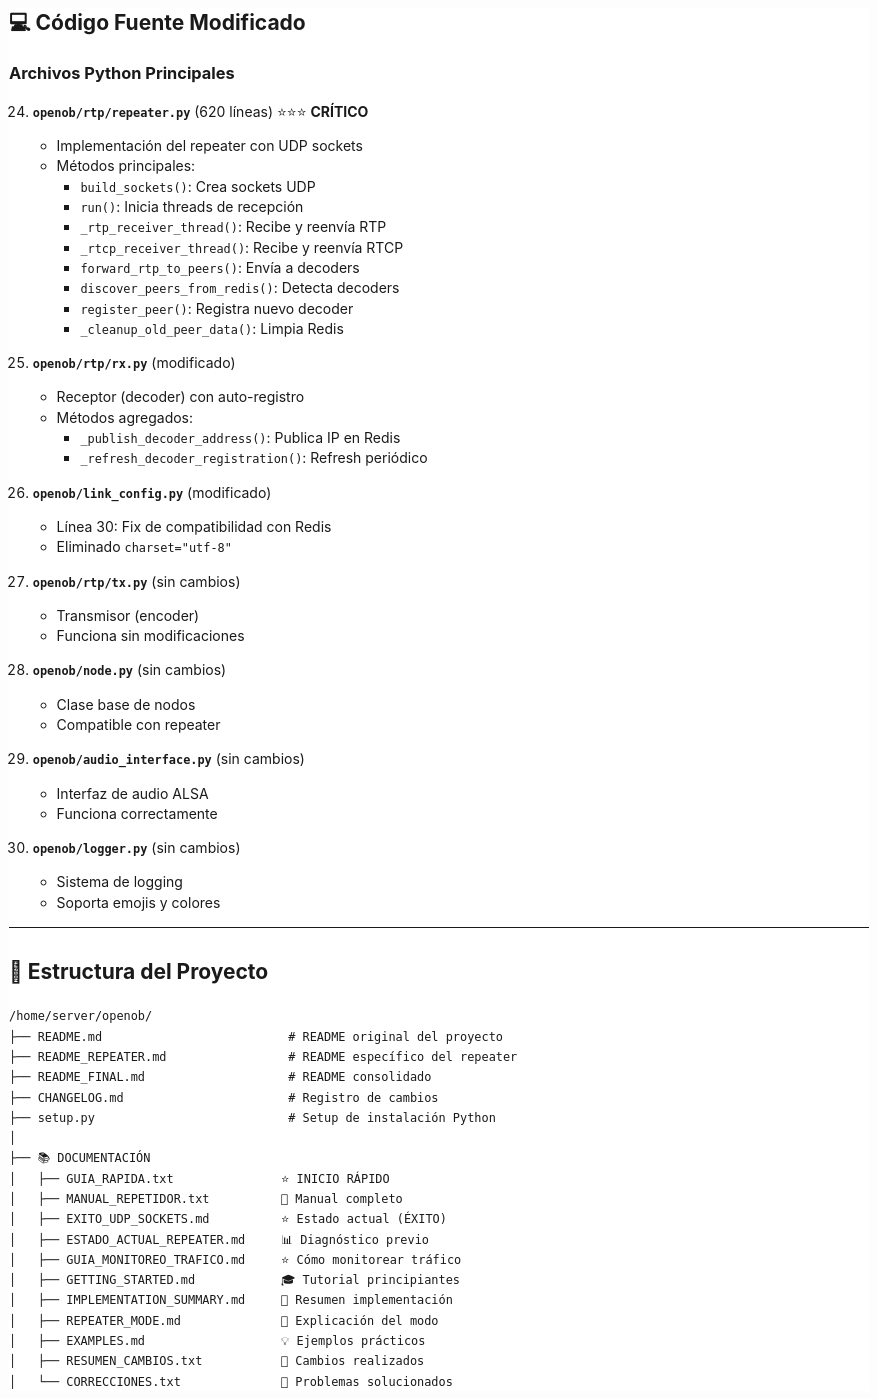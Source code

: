 
## 💻 Código Fuente Modificado

### Archivos Python Principales
24. **`openob/rtp/repeater.py`** (620 líneas) ⭐⭐⭐ **CRÍTICO**
    - Implementación del repeater con UDP sockets
    - Métodos principales:
      - `build_sockets()`: Crea sockets UDP
      - `run()`: Inicia threads de recepción
      - `_rtp_receiver_thread()`: Recibe y reenvía RTP
      - `_rtcp_receiver_thread()`: Recibe y reenvía RTCP
      - `forward_rtp_to_peers()`: Envía a decoders
      - `discover_peers_from_redis()`: Detecta decoders
      - `register_peer()`: Registra nuevo decoder
      - `_cleanup_old_peer_data()`: Limpia Redis

25. **`openob/rtp/rx.py`** (modificado)
    - Receptor (decoder) con auto-registro
    - Métodos agregados:
      - `_publish_decoder_address()`: Publica IP en Redis
      - `_refresh_decoder_registration()`: Refresh periódico

26. **`openob/link_config.py`** (modificado)
    - Línea 30: Fix de compatibilidad con Redis
    - Eliminado `charset="utf-8"`

27. **`openob/rtp/tx.py`** (sin cambios)
    - Transmisor (encoder)
    - Funciona sin modificaciones

28. **`openob/node.py`** (sin cambios)
    - Clase base de nodos
    - Compatible con repeater

29. **`openob/audio_interface.py`** (sin cambios)
    - Interfaz de audio ALSA
    - Funciona correctamente

30. **`openob/logger.py`** (sin cambios)
    - Sistema de logging
    - Soporta emojis y colores

---

## 📁 Estructura del Proyecto

```
/home/server/openob/
├── README.md                          # README original del proyecto
├── README_REPEATER.md                 # README específico del repeater
├── README_FINAL.md                    # README consolidado
├── CHANGELOG.md                       # Registro de cambios
├── setup.py                           # Setup de instalación Python
│
├── 📚 DOCUMENTACIÓN
│   ├── GUIA_RAPIDA.txt               ⭐ INICIO RÁPIDO
│   ├── MANUAL_REPETIDOR.txt          📖 Manual completo
│   ├── EXITO_UDP_SOCKETS.md          ⭐ Estado actual (ÉXITO)
│   ├── ESTADO_ACTUAL_REPEATER.md     📊 Diagnóstico previo
│   ├── GUIA_MONITOREO_TRAFICO.md     ⭐ Cómo monitorear tráfico
│   ├── GETTING_STARTED.md            🎓 Tutorial principiantes
│   ├── IMPLEMENTATION_SUMMARY.md     🔧 Resumen implementación
│   ├── REPEATER_MODE.md              📖 Explicación del modo
│   ├── EXAMPLES.md                   💡 Ejemplos prácticos
│   ├── RESUMEN_CAMBIOS.txt           📝 Cambios realizados
│   └── CORRECCIONES.txt              🔧 Problemas solucionados
```